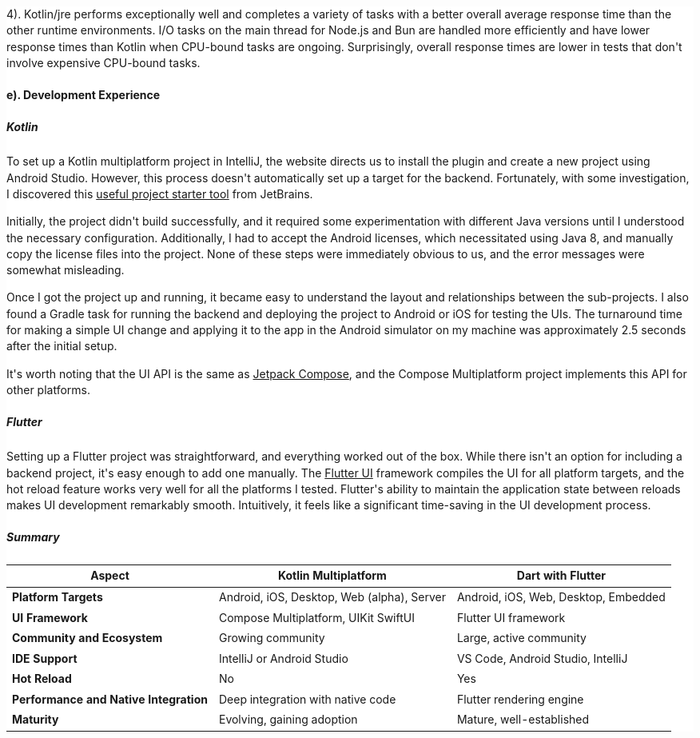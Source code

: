 4). Kotlin/jre performs exceptionally well and completes a variety of tasks with a better overall average response time than the other runtime environments. I/O tasks on the main thread for Node.js and Bun are handled more efficiently and have lower response times than Kotlin when CPU-bound tasks are ongoing. Surprisingly, overall response times are lower in tests that don't involve expensive CPU-bound tasks.

#### e). Development Experience

##### Kotlin

To set up a Kotlin multiplatform project in IntelliJ, the website directs us to install the plugin and create a new project using Android Studio. However, this process doesn't automatically set up a target for the backend. Fortunately, with some investigation, I discovered this [useful project starter tool](https://kmp.jetbrains.com/) from JetBrains.

Initially, the project didn't build successfully, and it required some experimentation with different Java versions until I understood the necessary configuration. Additionally, I had to accept the Android licenses, which necessitated using Java 8, and manually copy the license files into the project. None of these steps were immediately obvious to us, and the error messages were somewhat misleading.

Once I got the project up and running, it became easy to understand the layout and relationships between the sub-projects. I also found a Gradle task for running the backend and deploying the project to Android or iOS for testing the UIs. The turnaround time for making a simple UI change and applying it to the app in the Android simulator on my machine was approximately 2.5 seconds after the initial setup.

It's worth noting that the UI API is the same as [Jetpack Compose](https://developer.android.com/jetpack/compose/documentation), and the Compose Multiplatform project implements this API for other platforms.

##### Flutter

Setting up a Flutter project was straightforward, and everything worked out of the box. While there isn't an option for including a backend project, it's easy enough to add one manually. The [Flutter UI](https://docs.flutter.dev/ui) framework compiles the UI for all platform targets, and the hot reload feature works very well for all the platforms I tested. Flutter's ability to maintain the application state between reloads makes UI development remarkably smooth. Intuitively, it feels like a significant time-saving in the UI development process.

##### Summary

| Aspect                                 | Kotlin Multiplatform                       | Dart with Flutter                    |
| -------------------------------------- | ------------------------------------------ | ------------------------------------ |
| **Platform Targets**                   | Android, iOS, Desktop, Web (alpha), Server | Android, iOS, Web, Desktop, Embedded |
| **UI Framework**                       | Compose Multiplatform, UIKit SwiftUI       | Flutter UI framework                 |
| **Community and Ecosystem**            | Growing community                          | Large, active community              |
| **IDE Support**                        | IntelliJ or Android Studio                 | VS Code, Android Studio, IntelliJ    |
| **Hot Reload**                         | No                                         | Yes                                  |
| **Performance and Native Integration** | Deep integration with native code          | Flutter rendering engine             |
| **Maturity**                           | Evolving, gaining adoption                 | Mature, well-established             |
